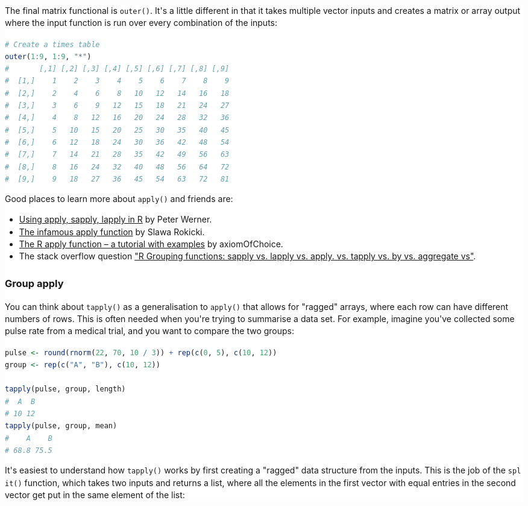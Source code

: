 
The final matrix functional is `outer()`. It's a little different in that it takes multiple vector inputs and creates a matrix or array output where the input function is run over every combination of the inputs:


```r
# Create a times table
outer(1:9, 1:9, "*")
#       [,1] [,2] [,3] [,4] [,5] [,6] [,7] [,8] [,9]
#  [1,]    1    2    3    4    5    6    7    8    9
#  [2,]    2    4    6    8   10   12   14   16   18
#  [3,]    3    6    9   12   15   18   21   24   27
#  [4,]    4    8   12   16   20   24   28   32   36
#  [5,]    5   10   15   20   25   30   35   40   45
#  [6,]    6   12   18   24   30   36   42   48   54
#  [7,]    7   14   21   28   35   42   49   56   63
#  [8,]    8   16   24   32   40   48   56   64   72
#  [9,]    9   18   27   36   45   54   63   72   81
```


Good places to learn more about `apply()` and friends are:

* [Using apply, sapply, lapply in R](http://petewerner.blogspot.com/2012/12/using-apply-sapply-lapply-in-r.html) by Peter Werner.
* [The infamous apply function](http://rforpublichealth.blogspot.no/2012/09/the-infamous-apply-function.html) by Slawa Rokicki.
* [The R apply function – a tutorial with examples](http://forgetfulfunctor.blogspot.com/2011/07/r-apply-function-tutorial-with-examples.html) by axiomOfChoice.
* The stack overflow question ["R Grouping functions: sapply vs. lapply vs. apply. vs. tapply vs. by vs. aggregate vs"](http://stackoverflow.com/questions/3505701).

### Group apply

You can think about `tapply()` as a generalisation to `apply()` that allows for "ragged" arrays, where each row can have different numbers of rows. This is often needed when you're trying to summarise a data set. For example, imagine you've collected some pulse rate from a medical trial, and you want to compare the two groups:


```r
pulse <- round(rnorm(22, 70, 10 / 3)) + rep(c(0, 5), c(10, 12))
group <- rep(c("A", "B"), c(10, 12))

tapply(pulse, group, length)
#  A  B 
# 10 12
tapply(pulse, group, mean)
#    A    B 
# 68.8 75.5
```


It's easiest to understand how `tapply()` works by first creating a "ragged" data structure from the inputs. This is the job of the `split()` function, which takes two inputs and returns a list, where all the elements in the first vector with equal entries in the second vector get put in the same element of the list:
